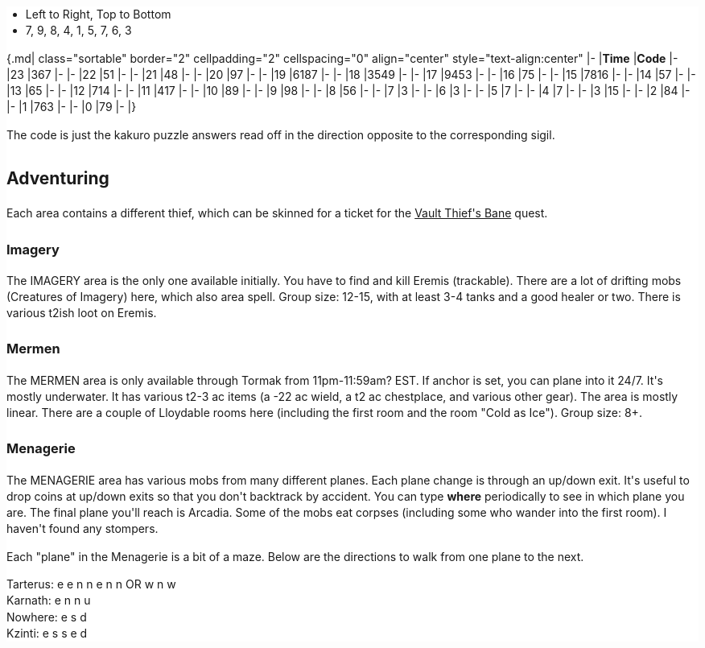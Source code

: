 -   Left to Right, Top to Bottom
-   7, 9, 8, 4, 1, 5, 7, 6, 3

</spoiler>

<spoiler text="Timelock Codes"> {.md\| class="sortable" border="2"
cellpadding="2" cellspacing="0" align="center" style="text-align:center"
\|- \|**Time** \|**Code** \|- \|23 \|367 \|- \|- \|22 \|51 \|- \|- \|21
\|48 \|- \|- \|20 \|97 \|- \|- \|19 \|6187 \|- \|- \|18 \|3549 \|- \|-
\|17 \|9453 \|- \|- \|16 \|75 \|- \|- \|15 \|7816 \|- \|- \|14 \|57 \|-
\|- \|13 \|65 \|- \|- \|12 \|714 \|- \|- \|11 \|417 \|- \|- \|10 \|89
\|- \|- \|9 \|98 \|- \|- \|8 \|56 \|- \|- \|7 \|3 \|- \|- \|6 \|3 \|-
\|- \|5 \|7 \|- \|- \|4 \|7 \|- \|- \|3 \|15 \|- \|- \|2 \|84 \|- \|-
\|1 \|763 \|- \|- \|0 \|79 \|- \|}

The code is just the kakuro puzzle answers read off in the direction
opposite to the corresponding sigil. </spoiler>

## Adventuring

Each area contains a different thief, which can be skinned for a ticket
for the [Vault Thief's Bane](Vault_Thief's_Bane "wikilink") quest.

### Imagery

The IMAGERY area is the only one available initially. You have to find
and kill Eremis (trackable). There are a lot of drifting mobs (Creatures
of Imagery) here, which also area spell. Group size: 12-15, with at
least 3-4 tanks and a good healer or two. There is various t2ish loot on
Eremis.

### Mermen

The MERMEN area is only available through Tormak from 11pm-11:59am? EST.
If anchor is set, you can plane into it 24/7. It's mostly underwater. It
has various t2-3 ac items (a -22 ac wield, a t2 ac chestplace, and
various other gear). The area is mostly linear. There are a couple of
Lloydable rooms here (including the first room and the room "Cold as
Ice"). Group size: 8+.

### Menagerie

The MENAGERIE area has various mobs from many different planes. Each
plane change is through an up/down exit. It's useful to drop coins at
up/down exits so that you don't backtrack by accident. You can type
**where** periodically to see in which plane you are. The final plane
you'll reach is Arcadia. Some of the mobs eat corpses (including some
who wander into the first room). I haven't found any stompers.

<spoiler text="Directions"> Each "plane" in the Menagerie is a bit of a
maze. Below are the directions to walk from one plane to the next.

Tarterus: e e n n e n n OR w n w  
Karnath: e n n u  
Nowhere: e s d  
Kzinti: e s s e d  
</spoiler>

